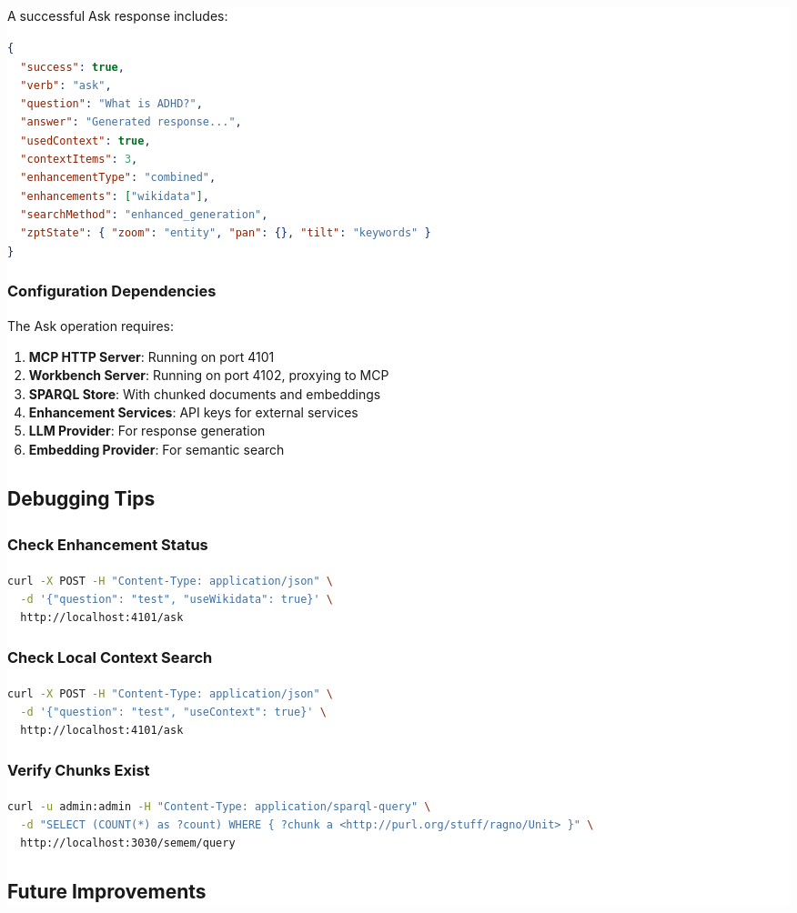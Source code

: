 A successful Ask response includes:
```json
{
  "success": true,
  "verb": "ask", 
  "question": "What is ADHD?",
  "answer": "Generated response...",
  "usedContext": true,
  "contextItems": 3,
  "enhancementType": "combined",
  "enhancements": ["wikidata"],
  "searchMethod": "enhanced_generation",
  "zptState": { "zoom": "entity", "pan": {}, "tilt": "keywords" }
}
```

### Configuration Dependencies

The Ask operation requires:
1. **MCP HTTP Server**: Running on port 4101
2. **Workbench Server**: Running on port 4102, proxying to MCP
3. **SPARQL Store**: With chunked documents and embeddings
4. **Enhancement Services**: API keys for external services
5. **LLM Provider**: For response generation
6. **Embedding Provider**: For semantic search

## Debugging Tips

### Check Enhancement Status
```bash
curl -X POST -H "Content-Type: application/json" \
  -d '{"question": "test", "useWikidata": true}' \
  http://localhost:4101/ask
```

### Check Local Context Search  
```bash
curl -X POST -H "Content-Type: application/json" \
  -d '{"question": "test", "useContext": true}' \
  http://localhost:4101/ask
```

### Verify Chunks Exist
```bash
curl -u admin:admin -H "Content-Type: application/sparql-query" \
  -d "SELECT (COUNT(*) as ?count) WHERE { ?chunk a <http://purl.org/stuff/ragno/Unit> }" \
  http://localhost:3030/semem/query
```

## Future Improvements
